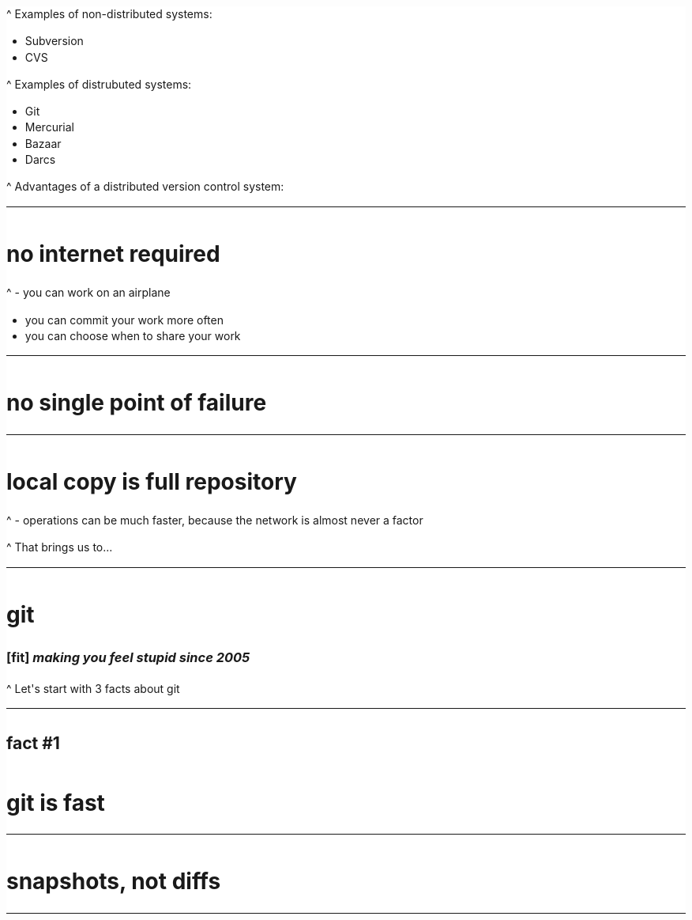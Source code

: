 ^ Examples of non-distributed systems:
- Subversion
- CVS

^ Examples of distrubuted systems:
- Git
- Mercurial
- Bazaar
- Darcs

^ Advantages of a distributed version control system:

---

# no internet required

^ - you can work on an airplane
  - you can commit your work more often
  - you can choose when to share your work

---

# no single point of failure

---

# local copy is full repository

^ - operations can be much faster, because the network is almost never a factor

^ That brings us to...

---

# git
### [fit] *making you feel stupid since 2005*

^ Let's start with 3 facts about git

---

## fact #1
# git is fast

---

# snapshots, not diffs

---